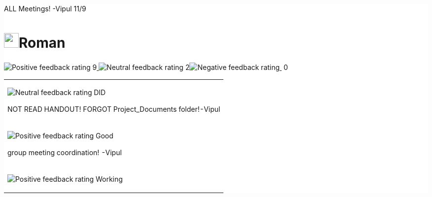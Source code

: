 

ALL Meetings! -Vipul 11/9</span></p>
</td>
</tr>
</tbody>
</table>
<h1 class="c3 c2"><a name="h.38kkgap690bg"></a><img
src="http://p.ebaystatic.com/aw/pics/icon/iconYellowStar_25x25.gif"
height="30" width="30"><span class="c6">Roman</span></h1>
<p class="c2"><img
src="http://q.ebaystatic.com/aw/pics/icon/iconPos_16x16.gif"
alt="Positive feedback rating" height="16" width="16"><span>&nbsp;9</span><span><a
class="c8"
href="https://github-camo.global.ssl.fastly.net/c0ddf66eaca22a7e74170b1cafd7f088437ebd06/687474703a2f2f712e656261797374617469632e636f6d2f61772f706963732f69636f6e2f69636f6e4e65755f31367831362e676966">&nbsp;</a></span><img
src="http://q.ebaystatic.com/aw/pics/icon/iconNeu_16x16.gif"
alt="Neutral feedback rating" height="16" width="16"><span>&nbsp;2</span><img
src="http://q.ebaystatic.com/aw/pics/icon/iconNeg_16x16.gif"
alt="Negative feedback rating" height="16" width="16"><span><a
class="c8"
href="https://github-camo.global.ssl.fastly.net/96cf6f28e93c8433de3fb7fcfd9a57b882729cb0/687474703a2f2f712e656261797374617469632e636f6d2f61772f706963732f69636f6e2f69636f6e4e65675f31367831362e676966">&nbsp;</a></span><span>&nbsp;0</span></p>
<a href="#" name="7738e6929488638108fa18caf241208de9e014ad"></a><a
href="#" name="3"></a>
<table class="c7" cellpadding="0" cellspacing="0">
<tbody>
<tr>
<td class="c5">
<p class="c2"><img
src="http://q.ebaystatic.com/aw/pics/icon/iconNeu_16x16.gif"
alt="Neutral feedback rating" height="16" width="16"><span>&nbsp;DID


NOT READ HANDOUT! FORGOT Project_Documents folder!-Vipul</span></p>
</td>
</tr>
<tr>
<td class="c5">
<p class="c2"><img
src="http://q.ebaystatic.com/aw/pics/icon/iconPos_16x16.gif"
alt="Positive feedback rating" height="16" width="16"><span>&nbsp;Good



group meeting coordination! -Vipul</span></p>
</td>
</tr>
<tr>
<td class="c5">
<p class="c2"><img
src="http://q.ebaystatic.com/aw/pics/icon/iconPos_16x16.gif"
alt="Positive feedback rating" height="16" width="16"><span>&nbsp;Working
